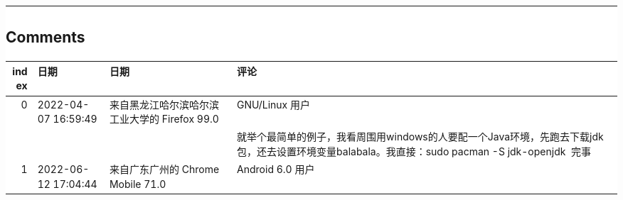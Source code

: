 ***

## Comments

|   index | 日期                | 日期                                                         | 评论                                                                                                                                                                                                      |
|--------:|:--------------------|:-------------------------------------------------------------|:----------------------------------------------------------------------------------------------------------------------------------------------------------------------------------------------------------|
|       0 | 2022-04-07 16:59:49 | 来自黑龙江哈尔滨哈尔滨工业大学的 Firefox 99.0|GNU/Linux 用户 | 我日常使用GNU/Linux很多年了，对于我而言感觉很简单。科学的文件系统，先进的包管理器，都让我日常使用和开发更加简单。而且开源的特性让系统的定制性相当强。<br /> |
|         |                     |                                                              | 就举个最简单的例子，我看周围用windows的人要配一个Java环境，先跑去下载jdk包，还去设置环境变量balabala。我直接：sudo pacman -S jdk-openjdk&nbsp;&nbsp;完事                                                  |
|       1 | 2022-06-12 17:04:44 | 来自广东广州的 Chrome Mobile 71.0|Android 6.0 用户           | 你敢说刚开始用的时候感觉很简单？？？                                                                                                                        |
